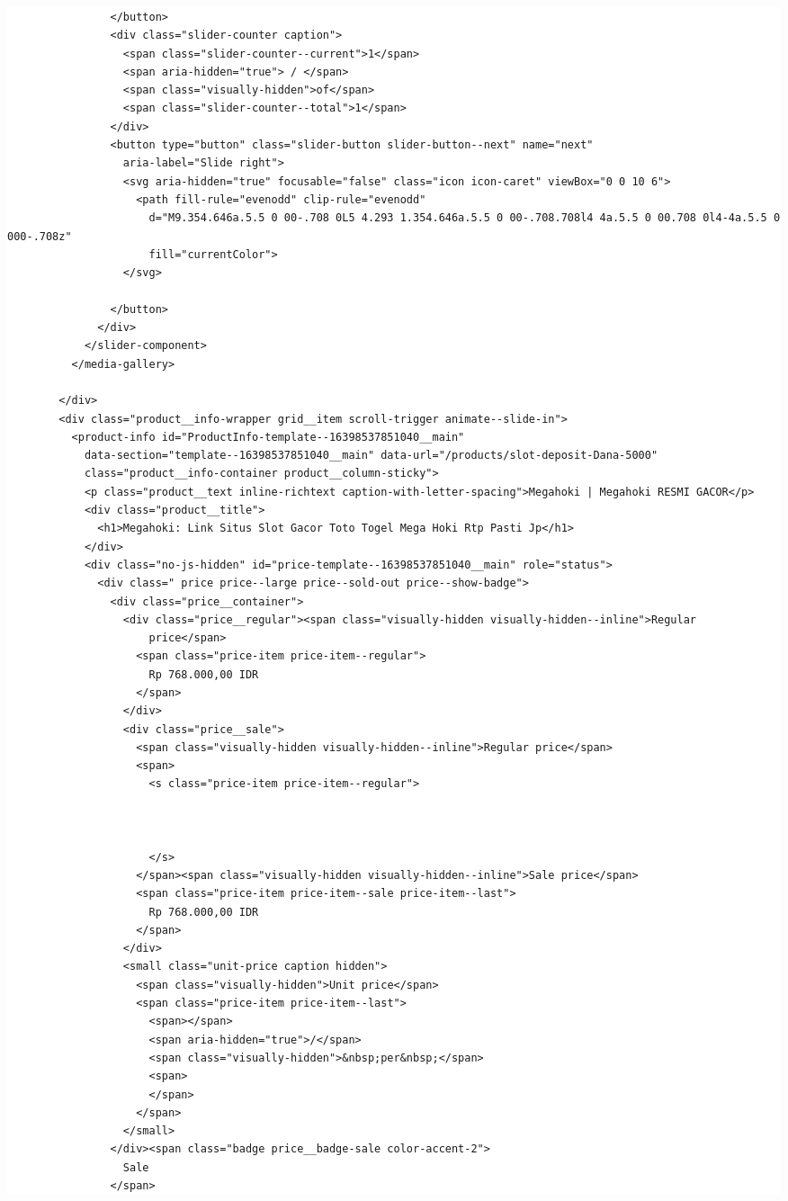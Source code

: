                     </button>
                    <div class="slider-counter caption">
                      <span class="slider-counter--current">1</span>
                      <span aria-hidden="true"> / </span>
                      <span class="visually-hidden">of</span>
                      <span class="slider-counter--total">1</span>
                    </div>
                    <button type="button" class="slider-button slider-button--next" name="next"
                      aria-label="Slide right">
                      <svg aria-hidden="true" focusable="false" class="icon icon-caret" viewBox="0 0 10 6">
                        <path fill-rule="evenodd" clip-rule="evenodd"
                          d="M9.354.646a.5.5 0 00-.708 0L5 4.293 1.354.646a.5.5 0 00-.708.708l4 4a.5.5 0 00.708 0l4-4a.5.5 0 000-.708z"
                          fill="currentColor">
                      </svg>

                    </button>
                  </div>
                </slider-component>
              </media-gallery>

            </div>
            <div class="product__info-wrapper grid__item scroll-trigger animate--slide-in">
              <product-info id="ProductInfo-template--16398537851040__main"
                data-section="template--16398537851040__main" data-url="/products/slot-deposit-Dana-5000"
                class="product__info-container product__column-sticky">
                <p class="product__text inline-richtext caption-with-letter-spacing">Megahoki | Megahoki RESMI GACOR</p>
                <div class="product__title">
                  <h1>Megahoki: Link Situs Slot Gacor Toto Togel Mega Hoki Rtp Pasti Jp</h1>
                </div>
                <div class="no-js-hidden" id="price-template--16398537851040__main" role="status">
                  <div class=" price price--large price--sold-out price--show-badge">
                    <div class="price__container">
                      <div class="price__regular"><span class="visually-hidden visually-hidden--inline">Regular
                          price</span>
                        <span class="price-item price-item--regular">
                          Rp 768.000,00 IDR
                        </span>
                      </div>
                      <div class="price__sale">
                        <span class="visually-hidden visually-hidden--inline">Regular price</span>
                        <span>
                          <s class="price-item price-item--regular">



                          </s>
                        </span><span class="visually-hidden visually-hidden--inline">Sale price</span>
                        <span class="price-item price-item--sale price-item--last">
                          Rp 768.000,00 IDR
                        </span>
                      </div>
                      <small class="unit-price caption hidden">
                        <span class="visually-hidden">Unit price</span>
                        <span class="price-item price-item--last">
                          <span></span>
                          <span aria-hidden="true">/</span>
                          <span class="visually-hidden">&nbsp;per&nbsp;</span>
                          <span>
                          </span>
                        </span>
                      </small>
                    </div><span class="badge price__badge-sale color-accent-2">
                      Sale
                    </span>